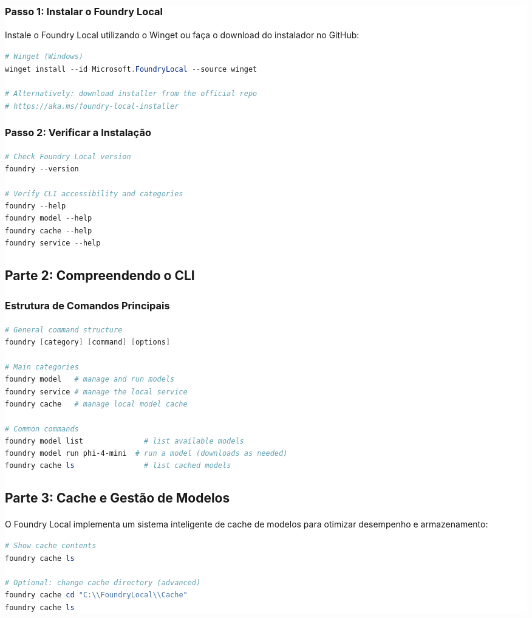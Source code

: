 ### Passo 1: Instalar o Foundry Local

Instale o Foundry Local utilizando o Winget ou faça o download do instalador no GitHub:

```powershell
# Winget (Windows)
winget install --id Microsoft.FoundryLocal --source winget

# Alternatively: download installer from the official repo
# https://aka.ms/foundry-local-installer
```

### Passo 2: Verificar a Instalação

```powershell
# Check Foundry Local version
foundry --version

# Verify CLI accessibility and categories
foundry --help
foundry model --help
foundry cache --help
foundry service --help
```

## Parte 2: Compreendendo o CLI

### Estrutura de Comandos Principais

```powershell
# General command structure
foundry [category] [command] [options]

# Main categories
foundry model   # manage and run models
foundry service # manage the local service
foundry cache   # manage local model cache

# Common commands
foundry model list              # list available models
foundry model run phi-4-mini  # run a model (downloads as needed)
foundry cache ls                # list cached models
```


## Parte 3: Cache e Gestão de Modelos

O Foundry Local implementa um sistema inteligente de cache de modelos para otimizar desempenho e armazenamento:

```powershell
# Show cache contents
foundry cache ls

# Optional: change cache directory (advanced)
foundry cache cd "C:\\FoundryLocal\\Cache"
foundry cache ls
```
